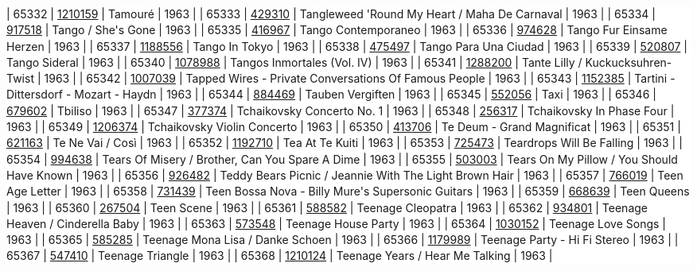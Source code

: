 | 65332 | [1210159](https://www.discogs.com/master/1210159) | Tamouré | 1963 |
| 65333 | [429310](https://www.discogs.com/master/429310) | Tangleweed 'Round My Heart / Maha De Carnaval | 1963 |
| 65334 | [917518](https://www.discogs.com/master/917518) | Tango / She's Gone | 1963 |
| 65335 | [416967](https://www.discogs.com/master/416967) | Tango Contemporaneo | 1963 |
| 65336 | [974628](https://www.discogs.com/master/974628) | Tango Fur Einsame Herzen | 1963 |
| 65337 | [1188556](https://www.discogs.com/master/1188556) | Tango In Tokyo | 1963 |
| 65338 | [475497](https://www.discogs.com/master/475497) | Tango Para Una Ciudad | 1963 |
| 65339 | [520807](https://www.discogs.com/master/520807) | Tango Sideral | 1963 |
| 65340 | [1078988](https://www.discogs.com/master/1078988) | Tangos Inmortales (Vol. IV) | 1963 |
| 65341 | [1288200](https://www.discogs.com/master/1288200) | Tante Lilly / Kuckucksuhren-Twist | 1963 |
| 65342 | [1007039](https://www.discogs.com/master/1007039) | Tapped Wires - Private Conversations Of Famous People | 1963 |
| 65343 | [1152385](https://www.discogs.com/master/1152385) | Tartini - Dittersdorf - Mozart - Haydn | 1963 |
| 65344 | [884469](https://www.discogs.com/master/884469) | Tauben Vergiften | 1963 |
| 65345 | [552056](https://www.discogs.com/master/552056) | Taxi | 1963 |
| 65346 | [679602](https://www.discogs.com/master/679602) | Tbiliso | 1963 |
| 65347 | [377374](https://www.discogs.com/master/377374) | Tchaikovsky Concerto No. 1 | 1963 |
| 65348 | [256317](https://www.discogs.com/master/256317) | Tchaikovsky In Phase Four | 1963 |
| 65349 | [1206374](https://www.discogs.com/master/1206374) | Tchaikovsky Violin Concerto | 1963 |
| 65350 | [413706](https://www.discogs.com/master/413706) | Te Deum - Grand Magnificat | 1963 |
| 65351 | [621163](https://www.discogs.com/master/621163) | Te Ne Vai / Così | 1963 |
| 65352 | [1192710](https://www.discogs.com/master/1192710) | Tea At Te Kuiti | 1963 |
| 65353 | [725473](https://www.discogs.com/master/725473) | Teardrops Will Be Falling | 1963 |
| 65354 | [994638](https://www.discogs.com/master/994638) | Tears Of Misery / Brother, Can You Spare A Dime | 1963 |
| 65355 | [503003](https://www.discogs.com/master/503003) | Tears On My Pillow / You Should Have Known | 1963 |
| 65356 | [926482](https://www.discogs.com/master/926482) | Teddy Bears Picnic / Jeannie With The Light Brown Hair | 1963 |
| 65357 | [766019](https://www.discogs.com/master/766019) | Teen Age Letter | 1963 |
| 65358 | [731439](https://www.discogs.com/master/731439) | Teen Bossa Nova - Billy Mure's Supersonic Guitars | 1963 |
| 65359 | [668639](https://www.discogs.com/master/668639) | Teen Queens | 1963 |
| 65360 | [267504](https://www.discogs.com/master/267504) | Teen Scene | 1963 |
| 65361 | [588582](https://www.discogs.com/master/588582) | Teenage Cleopatra | 1963 |
| 65362 | [934801](https://www.discogs.com/master/934801) | Teenage Heaven / Cinderella Baby | 1963 |
| 65363 | [573548](https://www.discogs.com/master/573548) | Teenage House Party | 1963 |
| 65364 | [1030152](https://www.discogs.com/master/1030152) | Teenage Love Songs | 1963 |
| 65365 | [585285](https://www.discogs.com/master/585285) | Teenage Mona Lisa / Danke Schoen | 1963 |
| 65366 | [1179989](https://www.discogs.com/master/1179989) | Teenage Party - Hi Fi Stereo | 1963 |
| 65367 | [547410](https://www.discogs.com/master/547410) | Teenage Triangle | 1963 |
| 65368 | [1210124](https://www.discogs.com/master/1210124) | Teenage Years / Hear Me Talking | 1963 |